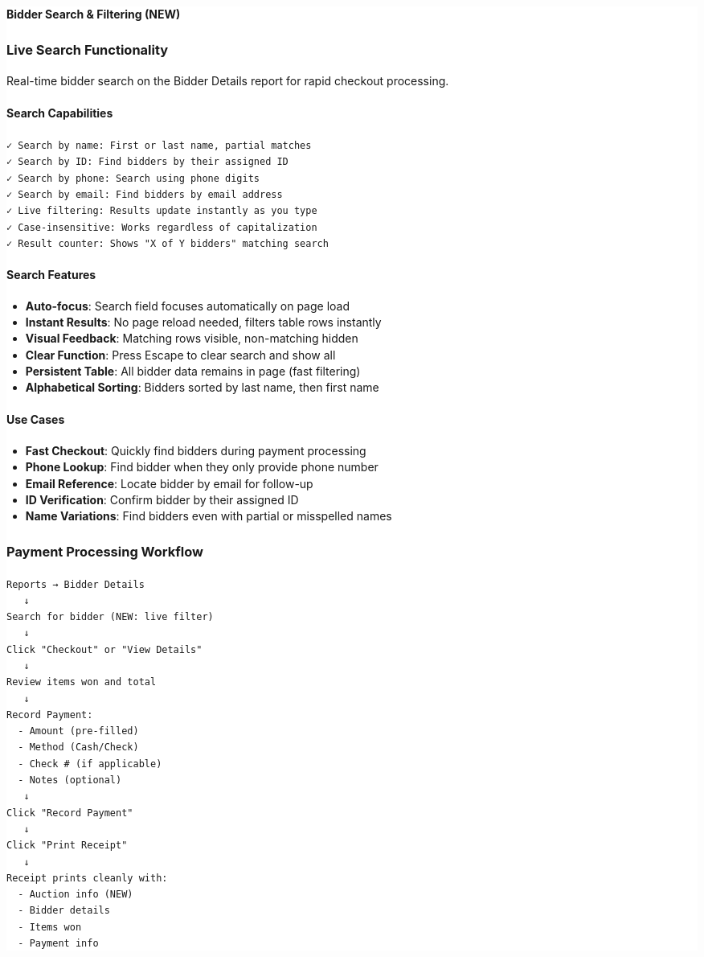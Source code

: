 #### Bidder Search & Filtering (NEW)

### Live Search Functionality
Real-time bidder search on the Bidder Details report for rapid checkout processing.

#### Search Capabilities
```
✓ Search by name: First or last name, partial matches
✓ Search by ID: Find bidders by their assigned ID
✓ Search by phone: Search using phone digits
✓ Search by email: Find bidders by email address
✓ Live filtering: Results update instantly as you type
✓ Case-insensitive: Works regardless of capitalization
✓ Result counter: Shows "X of Y bidders" matching search
```

#### Search Features
- **Auto-focus**: Search field focuses automatically on page load
- **Instant Results**: No page reload needed, filters table rows instantly
- **Visual Feedback**: Matching rows visible, non-matching hidden
- **Clear Function**: Press Escape to clear search and show all
- **Persistent Table**: All bidder data remains in page (fast filtering)
- **Alphabetical Sorting**: Bidders sorted by last name, then first name

#### Use Cases
- **Fast Checkout**: Quickly find bidders during payment processing
- **Phone Lookup**: Find bidder when they only provide phone number
- **Email Reference**: Locate bidder by email for follow-up
- **ID Verification**: Confirm bidder by their assigned ID
- **Name Variations**: Find bidders even with partial or misspelled names

### Payment Processing Workflow

```
Reports → Bidder Details
   ↓
Search for bidder (NEW: live filter)
   ↓
Click "Checkout" or "View Details"
   ↓
Review items won and total
   ↓
Record Payment:
  - Amount (pre-filled)
  - Method (Cash/Check)
  - Check # (if applicable)
  - Notes (optional)
   ↓
Click "Record Payment"
   ↓
Click "Print Receipt"
   ↓
Receipt prints cleanly with:
  - Auction info (NEW)
  - Bidder details
  - Items won
  - Payment info
```
